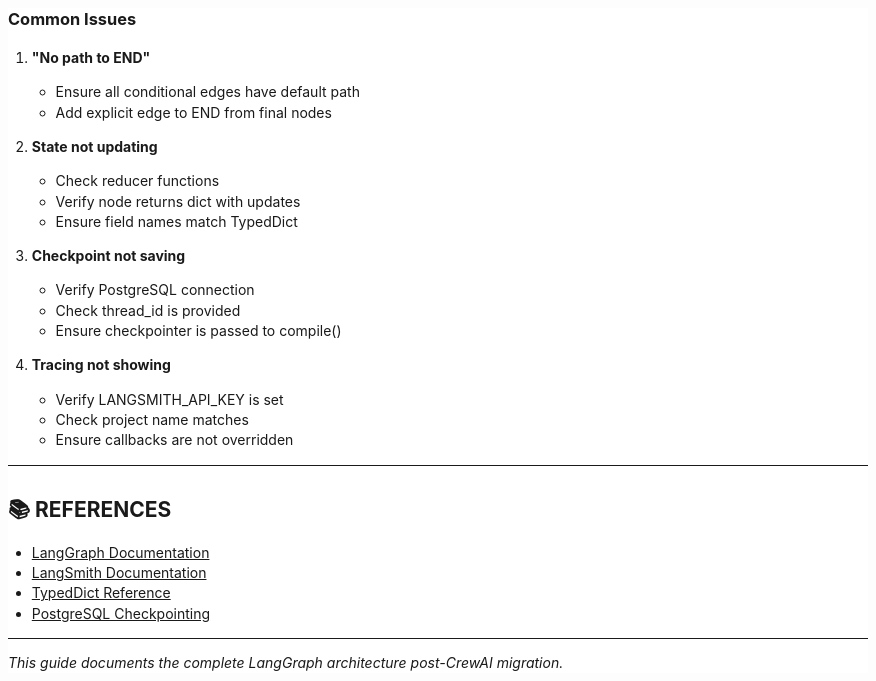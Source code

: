 ### Common Issues

1. **"No path to END"**
   - Ensure all conditional edges have default path
   - Add explicit edge to END from final nodes

2. **State not updating**
   - Check reducer functions
   - Verify node returns dict with updates
   - Ensure field names match TypedDict

3. **Checkpoint not saving**
   - Verify PostgreSQL connection
   - Check thread_id is provided
   - Ensure checkpointer is passed to compile()

4. **Tracing not showing**
   - Verify LANGSMITH_API_KEY is set
   - Check project name matches
   - Ensure callbacks are not overridden

---

## 📚 REFERENCES

- [LangGraph Documentation](https://langchain-ai.github.io/langgraph/)
- [LangSmith Documentation](https://docs.smith.langchain.com/)
- [TypedDict Reference](https://docs.python.org/3/library/typing.html#typing.TypedDict)
- [PostgreSQL Checkpointing](https://langchain-ai.github.io/langgraph/how-tos/persistence/)

---

*This guide documents the complete LangGraph architecture post-CrewAI migration.* 
